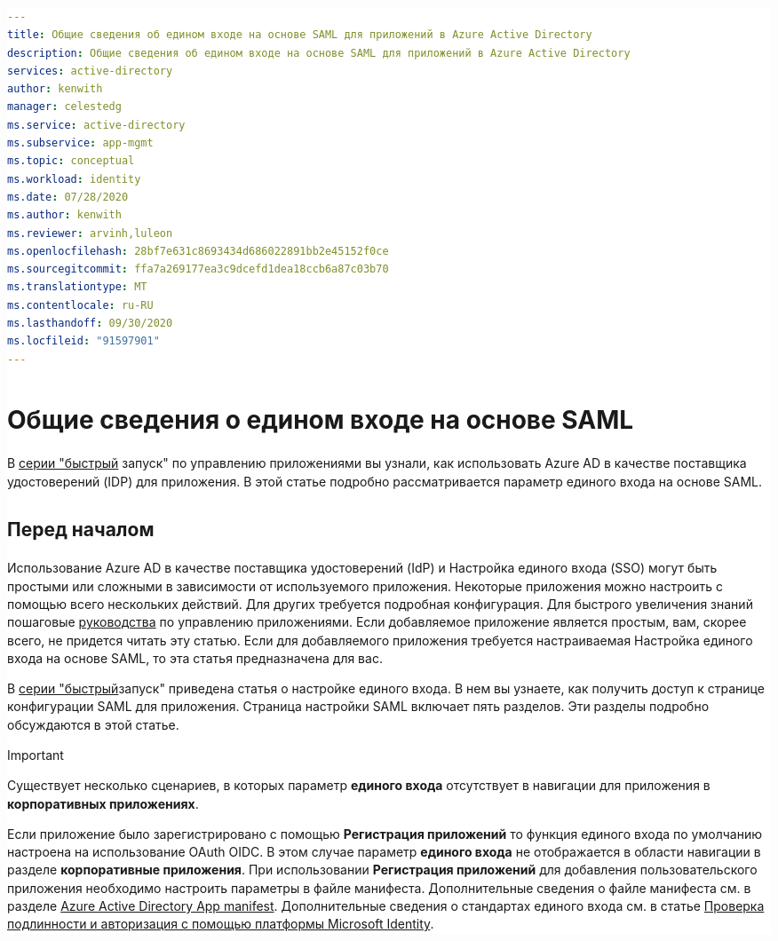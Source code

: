 ```yaml
---
title: Общие сведения об едином входе на основе SAML для приложений в Azure Active Directory
description: Общие сведения об едином входе на основе SAML для приложений в Azure Active Directory
services: active-directory
author: kenwith
manager: celestedg
ms.service: active-directory
ms.subservice: app-mgmt
ms.topic: conceptual
ms.workload: identity
ms.date: 07/28/2020
ms.author: kenwith
ms.reviewer: arvinh,luleon
ms.openlocfilehash: 28bf7e631c8693434d686022891bb2e45152f0ce
ms.sourcegitcommit: ffa7a269177ea3c9dcefd1dea18ccb6a87c03b70
ms.translationtype: MT
ms.contentlocale: ru-RU
ms.lasthandoff: 09/30/2020
ms.locfileid: "91597901"
---
```

# <a name="understand-saml-based-single-sign-on"></a>Общие сведения о едином входе на основе SAML

В [серии "быстрый](view-applications-portal.md) запуск" по управлению приложениями вы узнали, как использовать Azure AD в качестве поставщика удостоверений (IDP) для приложения. В этой статье подробно рассматривается параметр единого входа на основе SAML. 


## <a name="before-you-begin"></a>Перед началом

Использование Azure AD в качестве поставщика удостоверений (IdP) и Настройка единого входа (SSO) могут быть простыми или сложными в зависимости от используемого приложения. Некоторые приложения можно настроить с помощью всего нескольких действий. Для других требуется подробная конфигурация. Для быстрого увеличения знаний пошаговые [руководства](view-applications-portal.md) по управлению приложениями. Если добавляемое приложение является простым, вам, скорее всего, не придется читать эту статью. Если для добавляемого приложения требуется настраиваемая Настройка единого входа на основе SAML, то эта статья предназначена для вас.

В [серии "быстрый](add-application-portal-setup-sso.md)запуск" приведена статья о настройке единого входа. В нем вы узнаете, как получить доступ к странице конфигурации SAML для приложения. Страница настройки SAML включает пять разделов. Эти разделы подробно обсуждаются в этой статье.

> [!IMPORTANT] 
> Существует несколько сценариев, в которых параметр **единого входа** отсутствует в навигации для приложения в **корпоративных приложениях**. 
>
> Если приложение было зарегистрировано с помощью **Регистрация приложений** то функция единого входа по умолчанию настроена на использование OAuth OIDC. В этом случае параметр **единого входа** не отображается в области навигации в разделе **корпоративные приложения**. При использовании **Регистрация приложений** для добавления пользовательского приложения необходимо настроить параметры в файле манифеста. Дополнительные сведения о файле манифеста см. в разделе [Azure Active Directory App manifest](https://docs.microsoft.com/azure/active-directory/develop/reference-app-manifest). Дополнительные сведения о стандартах единого входа см. в статье [Проверка подлинности и авторизация с помощью платформы Microsoft Identity](https://docs.microsoft.com/azure/active-directory/develop/authentication-vs-authorization#authentication-and-authorization-using-microsoft-identity-platform). 
>
